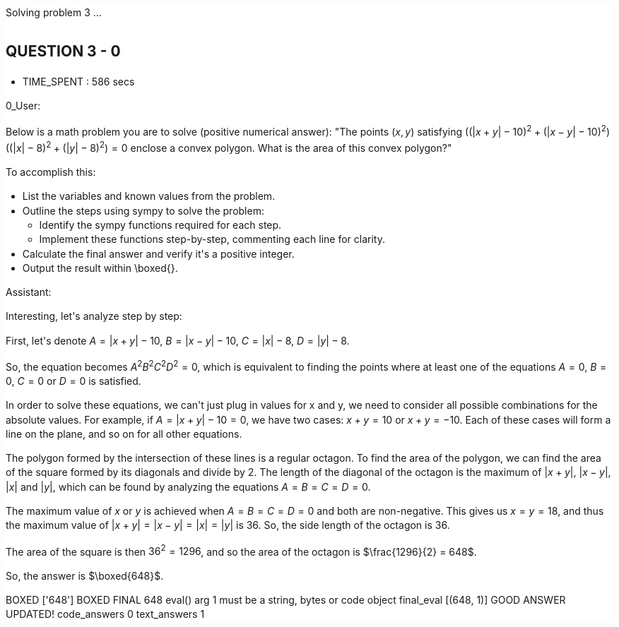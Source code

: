 Solving problem 3 ...



## QUESTION 3 - 0 
- TIME_SPENT : 586 secs

0_User:

Below is a math problem you are to solve (positive numerical answer):
"The points $\left(x, y\right)$ satisfying $((\vert x + y \vert - 10)^2 + ( \vert x - y \vert - 10)^2)((\vert x \vert - 8)^2 + ( \vert y \vert - 8)^2) = 0$ enclose a convex polygon. What is the area of this convex polygon?"

To accomplish this:
- List the variables and known values from the problem.
- Outline the steps using sympy to solve the problem:
  * Identify the sympy functions required for each step.
  * Implement these functions step-by-step, commenting each line for clarity.
- Calculate the final answer and verify it's a positive integer.
- Output the result within \boxed{}.

Assistant:

Interesting, let's analyze step by step:



First, let's denote $A = |x + y| - 10$, $B = |x - y| - 10$, $C = |x| - 8$, $D = |y| - 8$.

So, the equation becomes $A^2B^2C^2D^2 = 0$, which is equivalent to finding the points where at least one of the equations $A = 0$, $B = 0$, $C = 0$ or $D = 0$ is satisfied.

In order to solve these equations, we can't just plug in values for x and y, we need to consider all possible combinations for the absolute values. For example, if $A = |x + y| - 10 = 0$, we have two cases: $x + y = 10$ or $x + y = -10$. Each of these cases will form a line on the plane, and so on for all other equations.

The polygon formed by the intersection of these lines is a regular octagon. To find the area of the polygon, we can find the area of the square formed by its diagonals and divide by 2. The length of the diagonal of the octagon is the maximum of $|x + y|$, $|x - y|$, $|x|$ and $|y|$, which can be found by analyzing the equations $A = B = C = D = 0$.

The maximum value of $x$ or $y$ is achieved when $A = B = C = D = 0$ and both are non-negative. This gives us $x = y = 18$, and thus the maximum value of $|x + y| = |x - y| = |x| = |y|$ is 36. So, the side length of the octagon is 36.

The area of the square is then $36^2 = 1296$, and so the area of the octagon is $\frac{1296}{2} = 648$.

So, the answer is $\boxed{648}$.

BOXED ['648']
BOXED FINAL 648
eval() arg 1 must be a string, bytes or code object final_eval
[(648, 1)]
GOOD ANSWER UPDATED!
code_answers 0 text_answers 1
